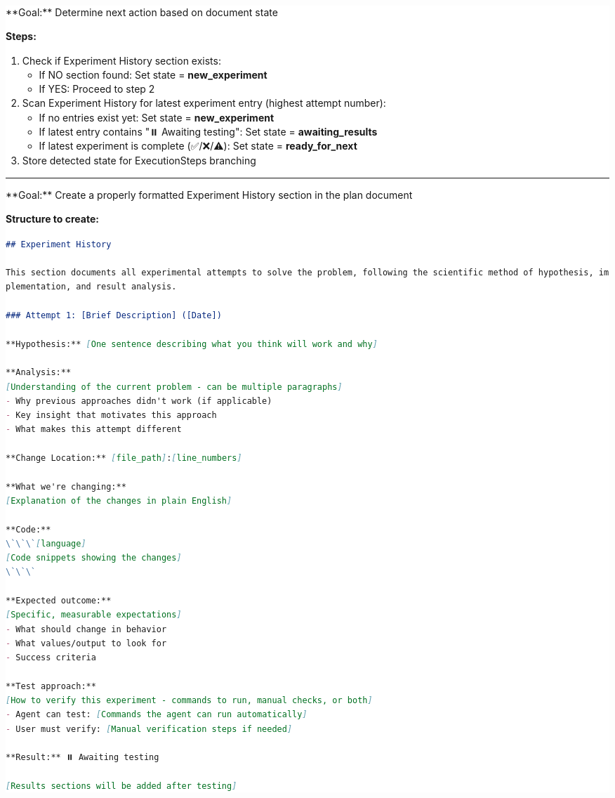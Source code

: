 <DetectWorkflowState>
**Goal:** Determine next action based on document state

**Steps:**
1. Check if Experiment History section exists:
   - If NO section found: Set state = **new_experiment**
   - If YES: Proceed to step 2
2. Scan Experiment History for latest experiment entry (highest attempt number):
   - If no entries exist yet: Set state = **new_experiment**
   - If latest entry contains "⏸️ Awaiting testing": Set state = **awaiting_results**
   - If latest experiment is complete (✅/❌/⚠️): Set state = **ready_for_next**
3. Store detected state for ExecutionSteps branching
</DetectWorkflowState>

---

<CreateExperimentHistorySection>
**Goal:** Create a properly formatted Experiment History section in the plan document

**Structure to create:**

```markdown
## Experiment History

This section documents all experimental attempts to solve the problem, following the scientific method of hypothesis, implementation, and result analysis.

### Attempt 1: [Brief Description] ([Date])

**Hypothesis:** [One sentence describing what you think will work and why]

**Analysis:**
[Understanding of the current problem - can be multiple paragraphs]
- Why previous approaches didn't work (if applicable)
- Key insight that motivates this approach
- What makes this attempt different

**Change Location:** [file_path]:[line_numbers]

**What we're changing:**
[Explanation of the changes in plain English]

**Code:**
\`\`\`[language]
[Code snippets showing the changes]
\`\`\`

**Expected outcome:**
[Specific, measurable expectations]
- What should change in behavior
- What values/output to look for
- Success criteria

**Test approach:**
[How to verify this experiment - commands to run, manual checks, or both]
- Agent can test: [Commands the agent can run automatically]
- User must verify: [Manual verification steps if needed]

**Result:** ⏸️ Awaiting testing

[Results sections will be added after testing]
```
